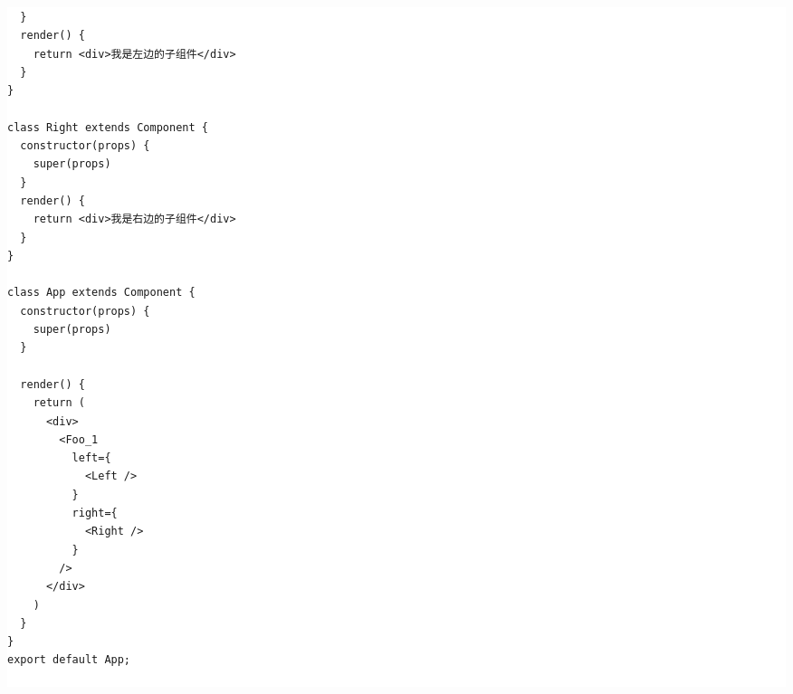   ```
    }
    render() {
      return <div>我是左边的子组件</div>
    }
  }
  
  class Right extends Component {
    constructor(props) {
      super(props)
    }
    render() {
      return <div>我是右边的子组件</div>
    }
  }
  
  class App extends Component {
    constructor(props) {
      super(props)
    }
  
    render() {
      return (
        <div>
          <Foo_1 
            left={
              <Left />
            }
            right={
              <Right />
            }
          />
        </div>
      )
    }
  }
  export default App;
  
  
  ```

  [redux参考文章]: https://www.cnblogs.com/luozhihao/p/5660496.html	"redux参考文章"
  [dva]: https://dvajs.com/guide/getting-started.html#%E5%AE%89%E8%A3%85-dva-cli
  [umi]: https://umijs.org/zh/guide/create-umi-app.html

  